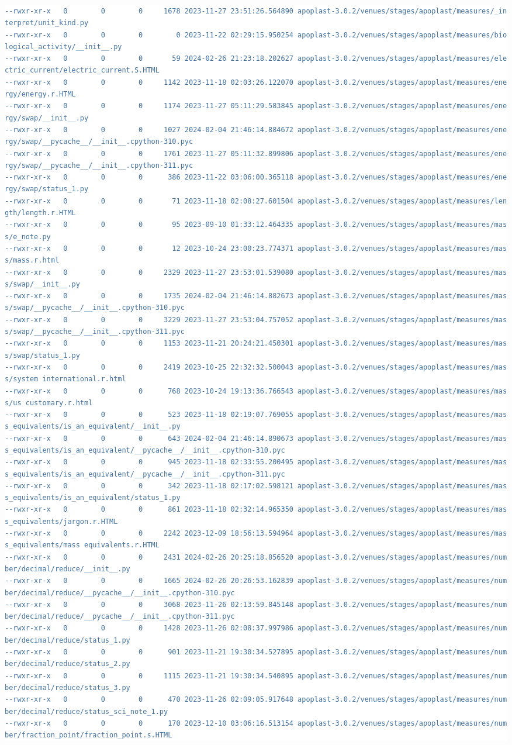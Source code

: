 ```diff
--rwxr-xr-x   0        0        0     1678 2023-11-27 23:51:26.564890 apoplast-3.0.2/venues/stages/apoplast/measures/_interpret/unit_kind.py
--rwxr-xr-x   0        0        0        0 2023-11-22 02:29:15.950254 apoplast-3.0.2/venues/stages/apoplast/measures/biological_activity/__init__.py
--rwxr-xr-x   0        0        0       59 2024-02-26 21:23:18.202627 apoplast-3.0.2/venues/stages/apoplast/measures/electric_current/electric_current.S.HTML
--rwxr-xr-x   0        0        0     1142 2023-11-18 02:03:26.122070 apoplast-3.0.2/venues/stages/apoplast/measures/energy/energy.r.HTML
--rwxr-xr-x   0        0        0     1174 2023-11-27 05:11:29.583845 apoplast-3.0.2/venues/stages/apoplast/measures/energy/swap/__init__.py
--rwxr-xr-x   0        0        0     1027 2024-02-04 21:46:14.884672 apoplast-3.0.2/venues/stages/apoplast/measures/energy/swap/__pycache__/__init__.cpython-310.pyc
--rwxr-xr-x   0        0        0     1761 2023-11-27 05:11:32.899806 apoplast-3.0.2/venues/stages/apoplast/measures/energy/swap/__pycache__/__init__.cpython-311.pyc
--rwxr-xr-x   0        0        0      386 2023-11-22 03:06:00.365118 apoplast-3.0.2/venues/stages/apoplast/measures/energy/swap/status_1.py
--rwxr-xr-x   0        0        0       71 2023-11-18 02:08:27.601504 apoplast-3.0.2/venues/stages/apoplast/measures/length/length.r.HTML
--rwxr-xr-x   0        0        0       95 2023-09-10 01:33:12.464335 apoplast-3.0.2/venues/stages/apoplast/measures/mass/e_note.py
--rwxr-xr-x   0        0        0       12 2023-10-24 23:00:23.774371 apoplast-3.0.2/venues/stages/apoplast/measures/mass/mass.r.html
--rwxr-xr-x   0        0        0     2329 2023-11-27 23:53:01.539080 apoplast-3.0.2/venues/stages/apoplast/measures/mass/swap/__init__.py
--rwxr-xr-x   0        0        0     1735 2024-02-04 21:46:14.882673 apoplast-3.0.2/venues/stages/apoplast/measures/mass/swap/__pycache__/__init__.cpython-310.pyc
--rwxr-xr-x   0        0        0     3229 2023-11-27 23:53:04.757052 apoplast-3.0.2/venues/stages/apoplast/measures/mass/swap/__pycache__/__init__.cpython-311.pyc
--rwxr-xr-x   0        0        0     1153 2023-11-21 20:24:21.450301 apoplast-3.0.2/venues/stages/apoplast/measures/mass/swap/status_1.py
--rwxr-xr-x   0        0        0     2419 2023-10-25 22:32:32.500043 apoplast-3.0.2/venues/stages/apoplast/measures/mass/system international.r.html
--rwxr-xr-x   0        0        0      768 2023-10-24 19:13:36.766543 apoplast-3.0.2/venues/stages/apoplast/measures/mass/us customary.r.html
--rwxr-xr-x   0        0        0      523 2023-11-18 02:19:07.769055 apoplast-3.0.2/venues/stages/apoplast/measures/mass_equivalents/is_an_equivalent/__init__.py
--rwxr-xr-x   0        0        0      643 2024-02-04 21:46:14.890673 apoplast-3.0.2/venues/stages/apoplast/measures/mass_equivalents/is_an_equivalent/__pycache__/__init__.cpython-310.pyc
--rwxr-xr-x   0        0        0      945 2023-11-18 02:33:55.200495 apoplast-3.0.2/venues/stages/apoplast/measures/mass_equivalents/is_an_equivalent/__pycache__/__init__.cpython-311.pyc
--rwxr-xr-x   0        0        0      342 2023-11-18 02:17:02.598121 apoplast-3.0.2/venues/stages/apoplast/measures/mass_equivalents/is_an_equivalent/status_1.py
--rwxr-xr-x   0        0        0      861 2023-11-18 02:32:14.965350 apoplast-3.0.2/venues/stages/apoplast/measures/mass_equivalents/jargon.r.HTML
--rwxr-xr-x   0        0        0     2242 2023-12-09 18:56:13.594964 apoplast-3.0.2/venues/stages/apoplast/measures/mass_equivalents/mass equivalents.r.HTML
--rwxr-xr-x   0        0        0     2431 2024-02-26 20:25:18.856520 apoplast-3.0.2/venues/stages/apoplast/measures/number/decimal/reduce/__init__.py
--rwxr-xr-x   0        0        0     1665 2024-02-26 20:26:53.162839 apoplast-3.0.2/venues/stages/apoplast/measures/number/decimal/reduce/__pycache__/__init__.cpython-310.pyc
--rwxr-xr-x   0        0        0     3068 2023-11-26 02:13:59.845148 apoplast-3.0.2/venues/stages/apoplast/measures/number/decimal/reduce/__pycache__/__init__.cpython-311.pyc
--rwxr-xr-x   0        0        0     1428 2023-11-26 02:08:37.997986 apoplast-3.0.2/venues/stages/apoplast/measures/number/decimal/reduce/status_1.py
--rwxr-xr-x   0        0        0      901 2023-11-21 19:30:34.527895 apoplast-3.0.2/venues/stages/apoplast/measures/number/decimal/reduce/status_2.py
--rwxr-xr-x   0        0        0     1115 2023-11-21 19:30:34.540895 apoplast-3.0.2/venues/stages/apoplast/measures/number/decimal/reduce/status_3.py
--rwxr-xr-x   0        0        0      470 2023-11-26 02:09:05.917648 apoplast-3.0.2/venues/stages/apoplast/measures/number/decimal/reduce/status_sci_note_1.py
--rwxr-xr-x   0        0        0      170 2023-12-10 03:06:16.513154 apoplast-3.0.2/venues/stages/apoplast/measures/number/fraction_point/fraction_point.s.HTML
```
